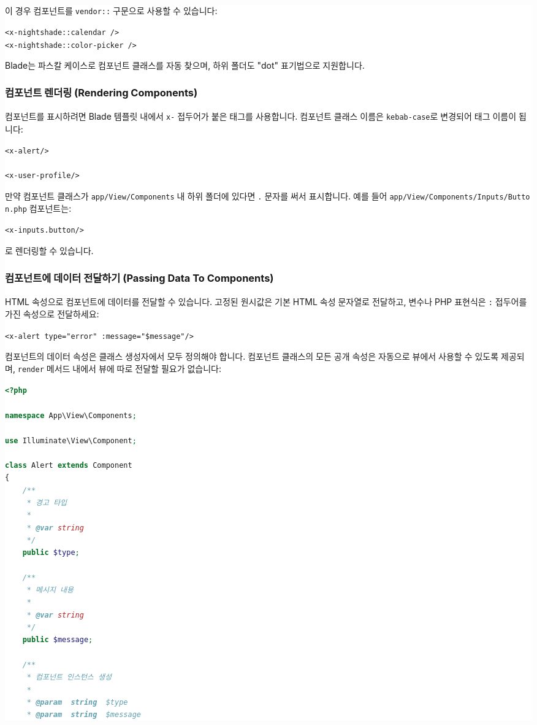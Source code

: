 이 경우 컴포넌트를 `vendor::` 구문으로 사용할 수 있습니다:

```blade
<x-nightshade::calendar />
<x-nightshade::color-picker />
```

Blade는 파스칼 케이스로 컴포넌트 클래스를 자동 찾으며, 하위 폴더도 "dot" 표기법으로 지원합니다.

<a name="rendering-components"></a>
### 컴포넌트 렌더링 (Rendering Components)

컴포넌트를 표시하려면 Blade 템플릿 내에서 `x-` 접두어가 붙은 태그를 사용합니다. 컴포넌트 클래스 이름은 `kebab-case`로 변경되어 태그 이름이 됩니다:

```blade
<x-alert/>

<x-user-profile/>
```

만약 컴포넌트 클래스가 `app/View/Components` 내 하위 폴더에 있다면 `.` 문자를 써서 표시합니다. 예를 들어 `app/View/Components/Inputs/Button.php` 컴포넌트는:

```blade
<x-inputs.button/>
```

로 렌더링할 수 있습니다.

<a name="passing-data-to-components"></a>
### 컴포넌트에 데이터 전달하기 (Passing Data To Components)

HTML 속성으로 컴포넌트에 데이터를 전달할 수 있습니다. 고정된 원시값은 기본 HTML 속성 문자열로 전달하고, 변수나 PHP 표현식은 `:` 접두어를 가진 속성으로 전달하세요:

```blade
<x-alert type="error" :message="$message"/>
```

컴포넌트의 데이터 속성은 클래스 생성자에서 모두 정의해야 합니다. 컴포넌트 클래스의 모든 공개 속성은 자동으로 뷰에서 사용할 수 있도록 제공되며, `render` 메서드 내에서 뷰에 따로 전달할 필요가 없습니다:

```php
<?php

namespace App\View\Components;

use Illuminate\View\Component;

class Alert extends Component
{
    /**
     * 경고 타입
     *
     * @var string
     */
    public $type;

    /**
     * 메시지 내용
     *
     * @var string
     */
    public $message;

    /**
     * 컴포넌트 인스턴스 생성
     *
     * @param  string  $type
     * @param  string  $message
```